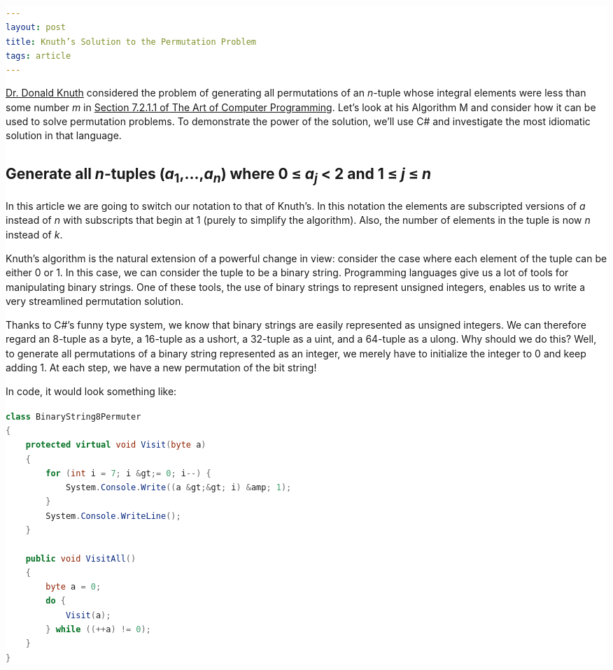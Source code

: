 ```yaml
---
layout: post
title: Knuth’s Solution to the Permutation Problem
tags: article
---
```


<a href="http://www-cs-faculty.stanford.edu/~knuth/">Dr. Donald Knuth</a> considered the problem of generating all permutations of an <i>n</i>-tuple whose integral elements were less than some number <i>m</i> in <a href="http://www.amazon.com/gp/product/0201853930/qid=1145044392/sr=1-4/ref=sr_1_4/002-0766178-3037666?s=books&amp;v=glance&amp;n=283155">Section 7.2.1.1 of The Art of Computer Programming</a>. Let’s look at his Algorithm M and consider how it can be used to solve permutation problems. To demonstrate the power of the solution, we’ll use C# and investigate the most idiomatic solution in that language.


## Generate all <i>n</i>-tuples (<i>a</i><sub>1</sub>,…,<i>a</i><sub><i>n</i></sub>) where 0 ≤ <i>a</i><sub><i>j</i></sub> &lt; 2 and 1 ≤ <i>j</i> ≤ <i>n</i>

In this article we are going to switch our notation to that of Knuth’s. In this notation the elements are subscripted versions of <i>a</i> instead of <i>n</i> with subscripts that begin at 1 (purely to simplify the algorithm). Also, the number of elements in the tuple is now <i>n</i> instead of <i>k</i>.

Knuth’s algorithm is the natural extension of a powerful change in view: consider the case where each element of the tuple can be either 0 or 1. In this case, we can consider the tuple to be a binary string. Programming languages give us a lot of tools for manipulating binary strings. One of these tools, the use of binary strings to represent unsigned integers, enables us to write a very streamlined permutation solution.

Thanks to C#’s funny type system, we know that binary strings are easily represented as unsigned integers. We can therefore regard an 8-tuple as a byte, a 16-tuple as a ushort, a 32-tuple as a uint, and a 64-tuple as a ulong. Why should we do this? Well, to generate all permutations of a binary string represented as an integer, we merely have to initialize the integer to 0 and keep adding 1. At each step, we have a new permutation of the bit string!

In code, it would look something like:

```csharp
class BinaryString8Permuter
{
    protected virtual void Visit(byte a)
    {
        for (int i = 7; i &gt;= 0; i--) {
            System.Console.Write((a &gt;&gt; i) &amp; 1);
        }
        System.Console.WriteLine();
    }

    public void VisitAll()
    {
        byte a = 0;
        do {
            Visit(a);
        } while ((++a) != 0);
    }
}
```
